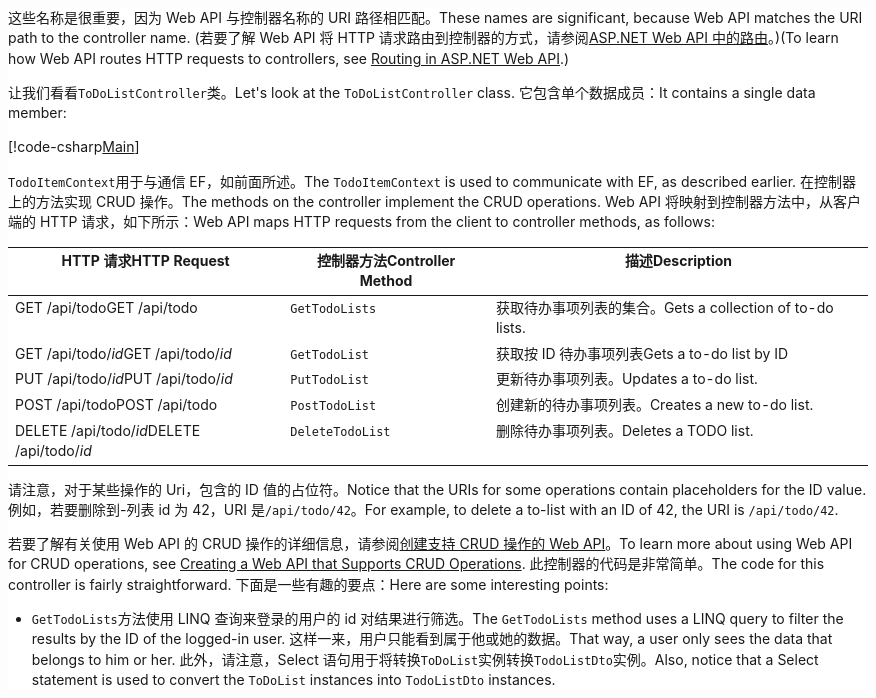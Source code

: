 <span data-ttu-id="cfd1c-198">这些名称是很重要，因为 Web API 与控制器名称的 URI 路径相匹配。</span><span class="sxs-lookup"><span data-stu-id="cfd1c-198">These names are significant, because Web API matches the URI path to the controller name.</span></span> <span data-ttu-id="cfd1c-199">(若要了解 Web API 将 HTTP 请求路由到控制器的方式，请参阅[ASP.NET Web API 中的路由](../../../web-api/overview/web-api-routing-and-actions/routing-in-aspnet-web-api.md)。)</span><span class="sxs-lookup"><span data-stu-id="cfd1c-199">(To learn how Web API routes HTTP requests to controllers, see [Routing in ASP.NET Web API](../../../web-api/overview/web-api-routing-and-actions/routing-in-aspnet-web-api.md).)</span></span>

<span data-ttu-id="cfd1c-200">让我们看看`ToDoListController`类。</span><span class="sxs-lookup"><span data-stu-id="cfd1c-200">Let's look at the `ToDoListController` class.</span></span> <span data-ttu-id="cfd1c-201">它包含单个数据成员：</span><span class="sxs-lookup"><span data-stu-id="cfd1c-201">It contains a single data member:</span></span>

[!code-csharp[Main](knockoutjs-template/samples/sample3.cs)]

<span data-ttu-id="cfd1c-202">`TodoItemContext`用于与通信 EF，如前面所述。</span><span class="sxs-lookup"><span data-stu-id="cfd1c-202">The `TodoItemContext` is used to communicate with EF, as described earlier.</span></span> <span data-ttu-id="cfd1c-203">在控制器上的方法实现 CRUD 操作。</span><span class="sxs-lookup"><span data-stu-id="cfd1c-203">The methods on the controller implement the CRUD operations.</span></span> <span data-ttu-id="cfd1c-204">Web API 将映射到控制器方法中，从客户端的 HTTP 请求，如下所示：</span><span class="sxs-lookup"><span data-stu-id="cfd1c-204">Web API maps HTTP requests from the client to controller methods, as follows:</span></span>

| <span data-ttu-id="cfd1c-205">HTTP 请求</span><span class="sxs-lookup"><span data-stu-id="cfd1c-205">HTTP Request</span></span> | <span data-ttu-id="cfd1c-206">控制器方法</span><span class="sxs-lookup"><span data-stu-id="cfd1c-206">Controller Method</span></span> | <span data-ttu-id="cfd1c-207">描述</span><span class="sxs-lookup"><span data-stu-id="cfd1c-207">Description</span></span> |
| --- | --- | --- |
| <span data-ttu-id="cfd1c-208">GET /api/todo</span><span class="sxs-lookup"><span data-stu-id="cfd1c-208">GET /api/todo</span></span> | `GetTodoLists` | <span data-ttu-id="cfd1c-209">获取待办事项列表的集合。</span><span class="sxs-lookup"><span data-stu-id="cfd1c-209">Gets a collection of to-do lists.</span></span> |
| <span data-ttu-id="cfd1c-210">GET /api/todo/*id*</span><span class="sxs-lookup"><span data-stu-id="cfd1c-210">GET /api/todo/*id*</span></span> | `GetTodoList` | <span data-ttu-id="cfd1c-211">获取按 ID 待办事项列表</span><span class="sxs-lookup"><span data-stu-id="cfd1c-211">Gets a to-do list by ID</span></span> |
| <span data-ttu-id="cfd1c-212">PUT /api/todo/*id*</span><span class="sxs-lookup"><span data-stu-id="cfd1c-212">PUT /api/todo/*id*</span></span> | `PutTodoList` | <span data-ttu-id="cfd1c-213">更新待办事项列表。</span><span class="sxs-lookup"><span data-stu-id="cfd1c-213">Updates a to-do list.</span></span> |
| <span data-ttu-id="cfd1c-214">POST /api/todo</span><span class="sxs-lookup"><span data-stu-id="cfd1c-214">POST /api/todo</span></span> | `PostTodoList` | <span data-ttu-id="cfd1c-215">创建新的待办事项列表。</span><span class="sxs-lookup"><span data-stu-id="cfd1c-215">Creates a new to-do list.</span></span> |
| <span data-ttu-id="cfd1c-216">DELETE /api/todo/*id*</span><span class="sxs-lookup"><span data-stu-id="cfd1c-216">DELETE /api/todo/*id*</span></span> | `DeleteTodoList` | <span data-ttu-id="cfd1c-217">删除待办事项列表。</span><span class="sxs-lookup"><span data-stu-id="cfd1c-217">Deletes a TODO list.</span></span> |

<span data-ttu-id="cfd1c-218">请注意，对于某些操作的 Uri，包含的 ID 值的占位符。</span><span class="sxs-lookup"><span data-stu-id="cfd1c-218">Notice that the URIs for some operations contain placeholders for the ID value.</span></span> <span data-ttu-id="cfd1c-219">例如，若要删除到-列表 id 为 42，URI 是`/api/todo/42`。</span><span class="sxs-lookup"><span data-stu-id="cfd1c-219">For example, to delete a to-list with an ID of 42, the URI is `/api/todo/42`.</span></span>

<span data-ttu-id="cfd1c-220">若要了解有关使用 Web API 的 CRUD 操作的详细信息，请参阅[创建支持 CRUD 操作的 Web API](../../../web-api/overview/older-versions/creating-a-web-api-that-supports-crud-operations.md)。</span><span class="sxs-lookup"><span data-stu-id="cfd1c-220">To learn more about using Web API for CRUD operations, see [Creating a Web API that Supports CRUD Operations](../../../web-api/overview/older-versions/creating-a-web-api-that-supports-crud-operations.md).</span></span> <span data-ttu-id="cfd1c-221">此控制器的代码是非常简单。</span><span class="sxs-lookup"><span data-stu-id="cfd1c-221">The code for this controller is fairly straightforward.</span></span> <span data-ttu-id="cfd1c-222">下面是一些有趣的要点：</span><span class="sxs-lookup"><span data-stu-id="cfd1c-222">Here are some interesting points:</span></span>

- <span data-ttu-id="cfd1c-223">`GetTodoLists`方法使用 LINQ 查询来登录的用户的 id 对结果进行筛选。</span><span class="sxs-lookup"><span data-stu-id="cfd1c-223">The `GetTodoLists` method uses a LINQ query to filter the results by the ID of the logged-in user.</span></span> <span data-ttu-id="cfd1c-224">这样一来，用户只能看到属于他或她的数据。</span><span class="sxs-lookup"><span data-stu-id="cfd1c-224">That way, a user only sees the data that belongs to him or her.</span></span> <span data-ttu-id="cfd1c-225">此外，请注意，Select 语句用于将转换`ToDoList`实例转换`TodoListDto`实例。</span><span class="sxs-lookup"><span data-stu-id="cfd1c-225">Also, notice that a Select statement is used to convert the `ToDoList` instances into `TodoListDto` instances.</span></span>